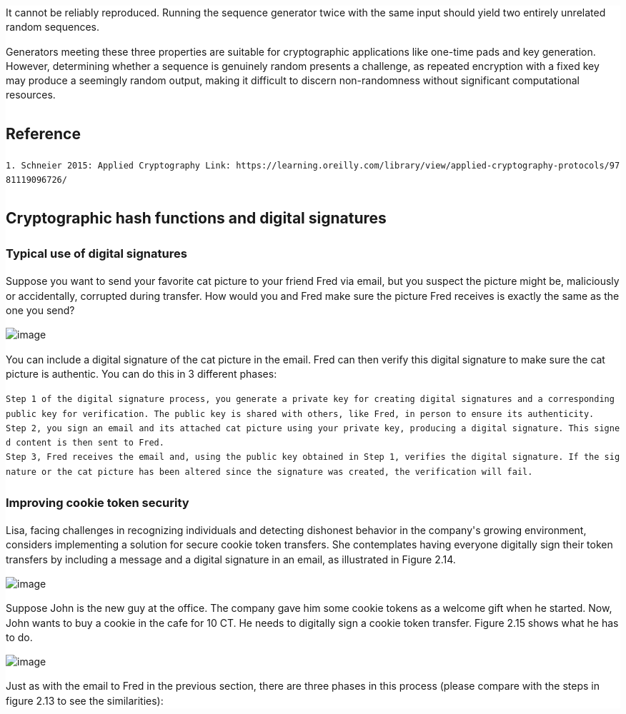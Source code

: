 It cannot be reliably reproduced. Running the sequence generator twice with the same input should yield two entirely unrelated random sequences.

Generators meeting these three properties are suitable for cryptographic applications like one-time pads and key generation. However, determining whether a sequence is genuinely random presents a challenge, as repeated encryption with a fixed key may produce a seemingly random output, making it difficult to discern non-randomness without significant computational resources.

## Reference
    1. Schneier 2015: Applied Cryptography Link: https://learning.oreilly.com/library/view/applied-cryptography-protocols/9781119096726/

## Cryptographic hash functions and digital signatures

### Typical use of digital signatures

Suppose you want to send your favorite cat picture to your friend Fred via email, but you suspect the picture might be, maliciously or accidentally, corrupted during transfer. How would you and Fred make sure the picture Fred receives is exactly the same as the one you send?

![image](https://github.com/LuisObana/MyHomeWork/assets/149092789/b7185de5-9348-4196-bb4d-ad49a98de3ce)

You can include a digital signature of the cat picture in the email. Fred can then verify this digital signature to make sure the cat picture is authentic. You can do this in 3 different phases: 

    Step 1 of the digital signature process, you generate a private key for creating digital signatures and a corresponding public key for verification. The public key is shared with others, like Fred, in person to ensure its authenticity.
    Step 2, you sign an email and its attached cat picture using your private key, producing a digital signature. This signed content is then sent to Fred.
    Step 3, Fred receives the email and, using the public key obtained in Step 1, verifies the digital signature. If the signature or the cat picture has been altered since the signature was created, the verification will fail.

### Improving cookie token security


Lisa, facing challenges in recognizing individuals and detecting dishonest behavior in the company's growing environment, considers implementing a solution for secure cookie token transfers. She contemplates having everyone digitally sign their token transfers by including a message and a digital signature in an email, as illustrated in Figure 2.14.

![image](https://github.com/LuisObana/MyHomeWork/assets/149092789/a5704677-3d48-4220-85a0-6b92efe957e2)

Suppose John is the new guy at the office. The company gave him some cookie tokens as a welcome gift when he started. Now, John wants to buy a cookie in the cafe for 10 CT. He needs to digitally sign a cookie token transfer. Figure 2.15 shows what he has to do.

![image](https://github.com/LuisObana/MyHomeWork/assets/149092789/41c762a6-0ffa-4d90-8046-7c93dcffc473)

Just as with the email to Fred in the previous section, there are three phases in this process (please compare with the steps in figure 2.13 to see the similarities):
